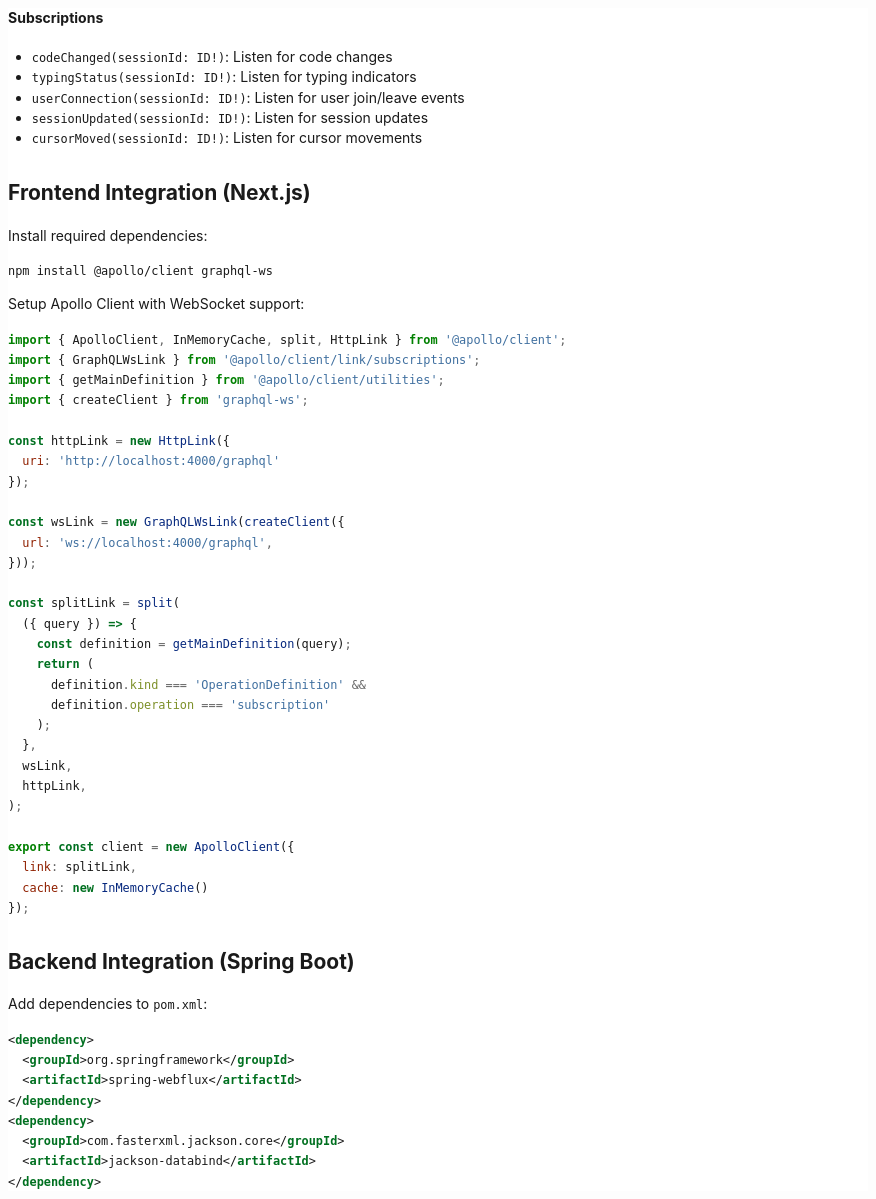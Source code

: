 #### Subscriptions
- `codeChanged(sessionId: ID!)`: Listen for code changes
- `typingStatus(sessionId: ID!)`: Listen for typing indicators
- `userConnection(sessionId: ID!)`: Listen for user join/leave events
- `sessionUpdated(sessionId: ID!)`: Listen for session updates
- `cursorMoved(sessionId: ID!)`: Listen for cursor movements

## Frontend Integration (Next.js)

Install required dependencies:
```bash
npm install @apollo/client graphql-ws
```

Setup Apollo Client with WebSocket support:

```javascript
import { ApolloClient, InMemoryCache, split, HttpLink } from '@apollo/client';
import { GraphQLWsLink } from '@apollo/client/link/subscriptions';
import { getMainDefinition } from '@apollo/client/utilities';
import { createClient } from 'graphql-ws';

const httpLink = new HttpLink({
  uri: 'http://localhost:4000/graphql'
});

const wsLink = new GraphQLWsLink(createClient({
  url: 'ws://localhost:4000/graphql',
}));

const splitLink = split(
  ({ query }) => {
    const definition = getMainDefinition(query);
    return (
      definition.kind === 'OperationDefinition' &&
      definition.operation === 'subscription'
    );
  },
  wsLink,
  httpLink,
);

export const client = new ApolloClient({
  link: splitLink,
  cache: new InMemoryCache()
});
```

## Backend Integration (Spring Boot)

Add dependencies to `pom.xml`:
```xml
<dependency>
  <groupId>org.springframework</groupId>
  <artifactId>spring-webflux</artifactId>
</dependency>
<dependency>
  <groupId>com.fasterxml.jackson.core</groupId>
  <artifactId>jackson-databind</artifactId>
</dependency>
```
